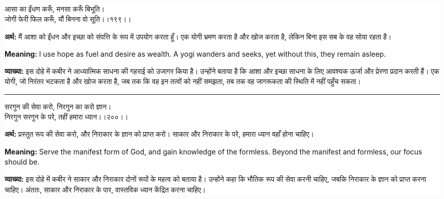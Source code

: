 
आसा का ईंधण करूँ, मनसा करूँ बिभूति।\
जोगी फेरी फिल करूँ, यौं बिनना वो सूति।।१९९।।

**अर्थ:** मैं आशा को ईंधन और इच्छा को संपत्ति के रूप में उपयोग करता हूँ। एक योगी भ्रमण करता है और खोज करता है, लेकिन बिना इस सब के वह सोया रहता है।

**Meaning:** I use hope as fuel and desire as wealth. A yogi wanders and seeks, yet without this, they remain asleep.

**व्याख्या:** इस दोहे में कबीर ने आध्यात्मिक साधना की गहराई को उजागर किया है। उन्होंने बताया है कि आशा और इच्छा साधना के लिए आवश्यक ऊर्जा और प्रेरणा प्रदान करती हैं। एक योगी, जो निरंतर भटकता है और खोज करता है, जब तक कि वह इन तत्वों को नहीं समझता, तब तक वह जागरूकता की स्थिति में नहीं पहुँच सकता।

---

सरगुन की सेवा करो, निरगुन का करो ज्ञान।\
निरगुन सरगुन के परे, तहीं हमारा ध्यान।।२००।।

**अर्थ:** प्रस्तुत रूप की सेवा करो, और निराकार के ज्ञान को प्राप्त करो। साकार और निराकार के परे, हमारा ध्यान वहाँ होना चाहिए।

**Meaning:** Serve the manifest form of God, and gain knowledge of the formless. Beyond the manifest and formless, our focus should be.

**व्याख्या:** इस दोहे में कबीर ने साकार और निराकार दोनों रूपों के महत्व को बताया है। उन्होंने कहा कि भौतिक रूप की सेवा करनी चाहिए, जबकि निराकार के ज्ञान को प्राप्त करना चाहिए। अंततः, साकार और निराकार के पार, वास्तविक ध्यान केंद्रित करना चाहिए।
